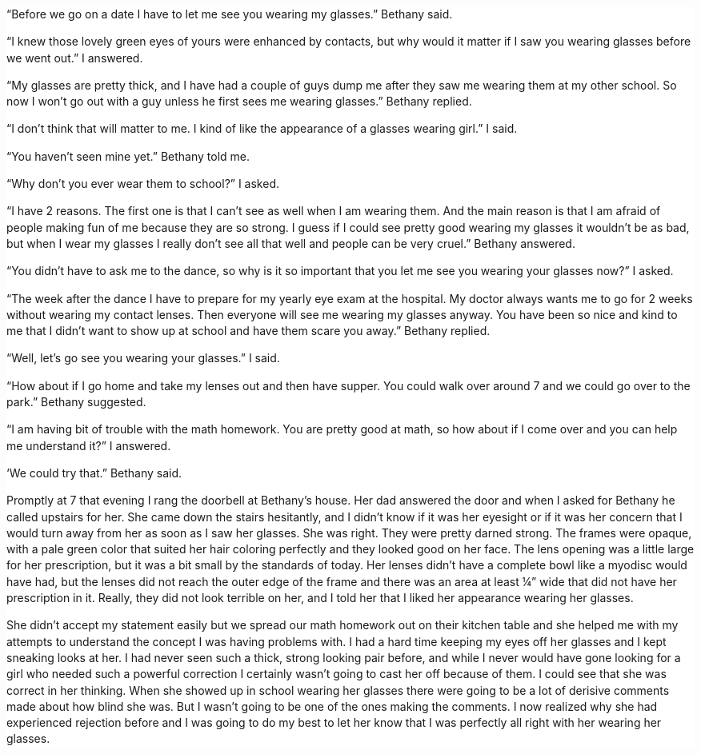 “Before we go on a date I have to let me see you wearing my glasses.” Bethany said.

“I knew those lovely green eyes of yours were enhanced by contacts, but why would it matter if I saw you wearing glasses before we went out.” I answered.

“My glasses are pretty thick, and I have had a couple of guys dump me after they saw me wearing them at my other school.  So now I won’t go out with a guy unless he first sees me wearing glasses.” Bethany replied.

“I don’t think that will matter to me. I kind of like the appearance of a glasses wearing girl.” I said.

“You haven’t seen mine yet.” Bethany told me.

“Why don’t you ever wear them to school?” I asked.

“I have 2 reasons. The first one is that I can’t see as well when I am wearing them. And the main reason is that I am afraid of people making fun of me because they are so strong.  I guess if I could see pretty good wearing my glasses it wouldn’t be as bad, but when I wear my glasses I really don’t see all that well and people can be very cruel.” Bethany answered.

“You didn’t have to ask me to the dance, so why is it so important that you let me see you wearing your glasses now?” I asked.

“The week after the dance I have to prepare for my yearly eye exam at the hospital.  My doctor always wants me to go for 2 weeks without wearing my contact lenses.  Then everyone will see me wearing my glasses anyway. You have been so nice and kind to me that I didn’t want to show up at school and have them scare you away.” Bethany replied. 

“Well, let’s go see you wearing your glasses.” I said.

“How about if I go home and take my lenses out and then have supper. You could walk over around 7 and we could go over to the park.” Bethany suggested.

“I am having bit of trouble with the math homework. You are pretty good at math, so how about if I come over and you can help me understand it?” I answered.

‘We could try that.” Bethany said.

Promptly at 7 that evening I rang the doorbell at Bethany’s house.  Her dad answered the door and when I asked for Bethany he called upstairs for her.  She came down the stairs hesitantly, and I didn’t know if it was her eyesight or if it was her concern that I would turn away from her as soon as I saw her glasses.  She was right. They were pretty darned strong.  The frames were opaque, with a pale green color that suited her hair coloring perfectly and they looked good on her face. The lens opening was a little large for her prescription, but it was a bit small by the standards of today.  Her lenses didn’t have a complete bowl like a myodisc would have had, but the lenses did not reach the outer edge of the frame and there was an area at least ¼” wide that did not have her prescription in it.  Really, they did not look terrible on her, and I told her that I liked her appearance wearing her glasses.

She didn’t accept my statement easily but we spread our math homework out on their kitchen table and she helped me with my attempts to understand the concept I was having problems with.  I had a hard time keeping my eyes off her glasses and I kept sneaking looks at her.  I had never seen such a thick, strong looking pair before, and while I never would have gone looking for a girl who needed such a powerful correction I certainly wasn’t going to cast her off because of them.  I could see that she was correct in her thinking. When she showed up in school wearing her glasses there were going to be a lot of derisive comments made about how blind she was.  But I wasn’t going to be one of the ones making the comments.  I now realized why she had experienced rejection before and I was going to do my best to let her know that I was perfectly all right with her wearing her glasses.
